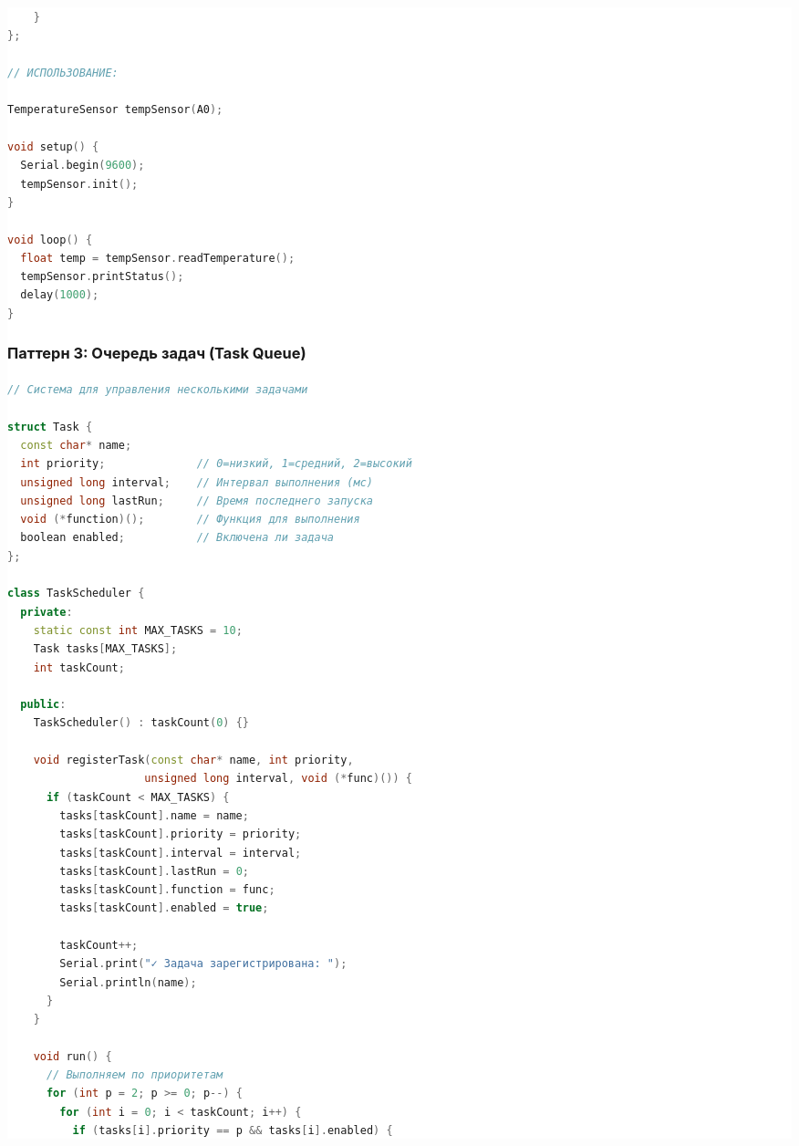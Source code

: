 ```cpp
    }
};

// ИСПОЛЬЗОВАНИЕ:

TemperatureSensor tempSensor(A0);

void setup() {
  Serial.begin(9600);
  tempSensor.init();
}

void loop() {
  float temp = tempSensor.readTemperature();
  tempSensor.printStatus();
  delay(1000);
}
```

### Паттерн 3: Очередь задач (Task Queue)

```cpp
// Система для управления несколькими задачами

struct Task {
  const char* name;
  int priority;              // 0=низкий, 1=средний, 2=высокий
  unsigned long interval;    // Интервал выполнения (мс)
  unsigned long lastRun;     // Время последнего запуска
  void (*function)();        // Функция для выполнения
  boolean enabled;           // Включена ли задача
};

class TaskScheduler {
  private:
    static const int MAX_TASKS = 10;
    Task tasks[MAX_TASKS];
    int taskCount;
    
  public:
    TaskScheduler() : taskCount(0) {}
    
    void registerTask(const char* name, int priority, 
                     unsigned long interval, void (*func)()) {
      if (taskCount < MAX_TASKS) {
        tasks[taskCount].name = name;
        tasks[taskCount].priority = priority;
        tasks[taskCount].interval = interval;
        tasks[taskCount].lastRun = 0;
        tasks[taskCount].function = func;
        tasks[taskCount].enabled = true;
        
        taskCount++;
        Serial.print("✓ Задача зарегистрирована: ");
        Serial.println(name);
      }
    }
    
    void run() {
      // Выполняем по приоритетам
      for (int p = 2; p >= 0; p--) {
        for (int i = 0; i < taskCount; i++) {
          if (tasks[i].priority == p && tasks[i].enabled) {
```
